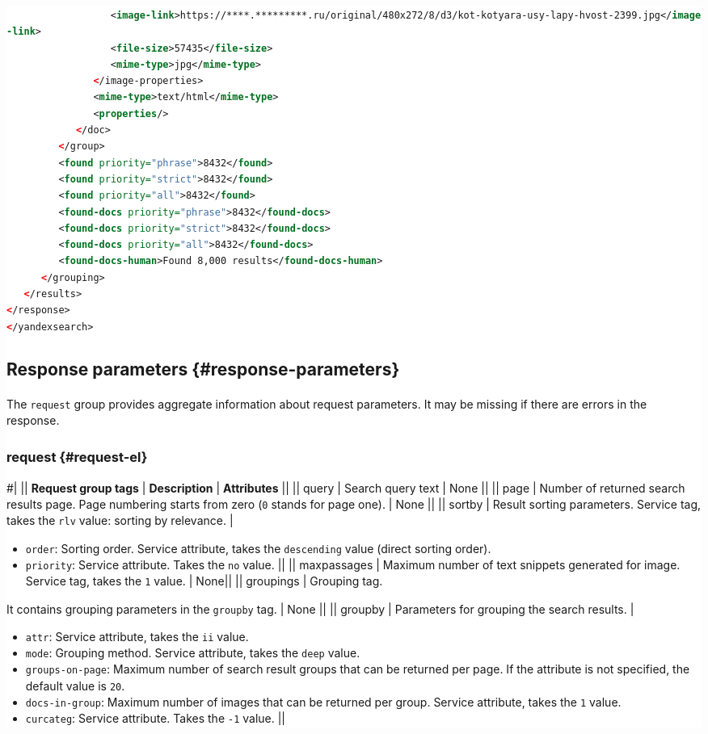 ```xml
                  <image-link>https://****.*********.ru/original/480x272/8/d3/kot-kotyara-usy-lapy-hvost-2399.jpg</image-link>
                  <file-size>57435</file-size>
                  <mime-type>jpg</mime-type>
               </image-properties>
               <mime-type>text/html</mime-type>
               <properties/>
            </doc>
         </group>
         <found priority="phrase">8432</found>
         <found priority="strict">8432</found>
         <found priority="all">8432</found>
         <found-docs priority="phrase">8432</found-docs>
         <found-docs priority="strict">8432</found-docs>
         <found-docs priority="all">8432</found-docs>
         <found-docs-human>Found 8,000 results</found-docs-human>
      </grouping>
   </results>
</response>
</yandexsearch>
```


## Response parameters {#response-parameters}

The `request` group provides aggregate information about request parameters. It may be missing if there are errors in the response.

### request {#request-el}

#|
|| **Request group tags** | **Description** | **Attributes** ||
|| query | Search query text | None ||
|| page | Number of returned search results page. Page numbering starts from zero (`0` stands for page one). | None ||
|| sortby | 
Result sorting parameters. Service tag, takes the `rlv` value: sorting by relevance.
| 
* `order`: Sorting order. Service attribute, takes the `descending` value (direct sorting order).
* `priority`: Service attribute. Takes the `no` value.
||
|| maxpassages | Maximum number of text snippets generated for image. Service tag, takes the `1` value. | None||
|| groupings | 
Grouping tag.

It contains grouping parameters in the `groupby` tag. 
| None ||
|| groupby | Parameters for grouping the search results. | 
* `attr`: Service attribute, takes the `ii` value.
* `mode`: Grouping method. Service attribute, takes the `deep` value.
* `groups-on-page`: Maximum number of search result groups that can be returned per page. If the attribute is not specified, the default value is `20`.
* `docs-in-group`: Maximum number of images that can be returned per group. Service attribute, takes the `1` value.
* `curcateg`: Service attribute. Takes the `-1` value.
||